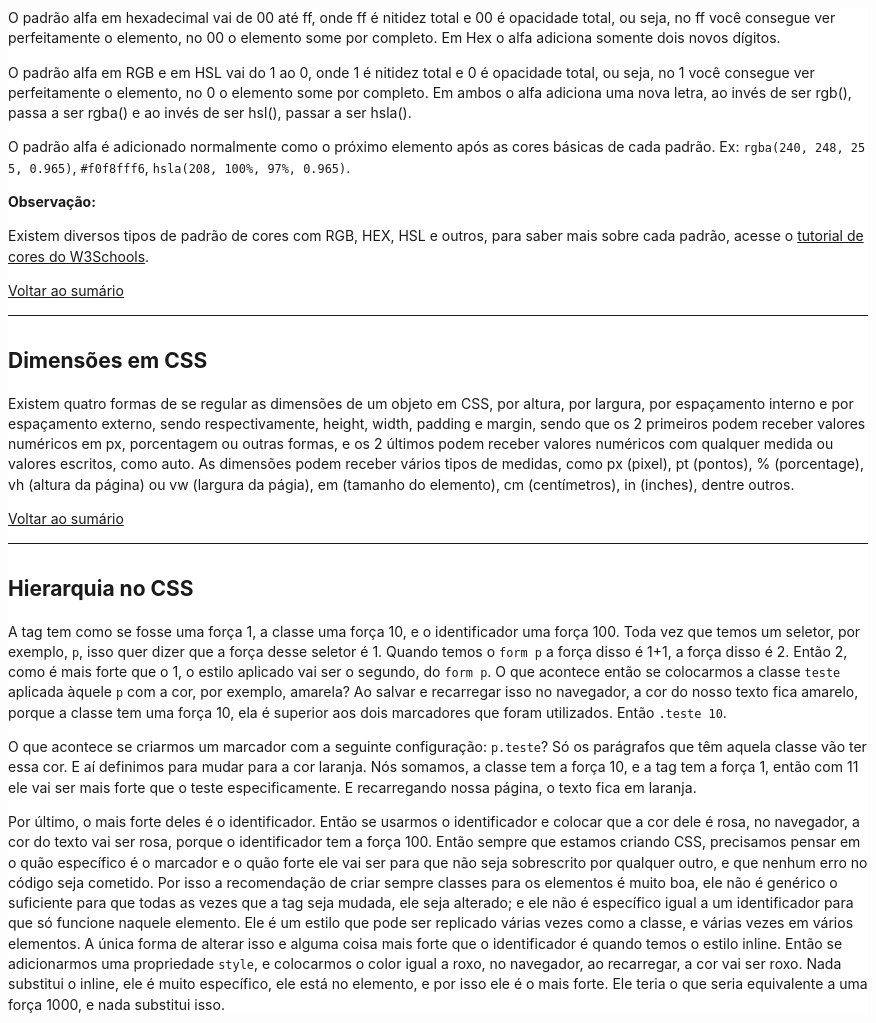 O padrão alfa em hexadecimal vai de 00 até ff, onde ff é nitidez total e 00 é opacidade total, ou seja, no ff você consegue ver perfeitamente o elemento, no 00 o elemento some por completo. Em Hex o alfa adiciona somente dois novos dígitos.

O padrão alfa em RGB e em HSL vai do 1 ao 0, onde 1 é nitidez total e 0 é opacidade total, ou seja, no 1 você consegue ver perfeitamente o elemento, no 0 o elemento some por completo. Em ambos o alfa adiciona uma nova letra, ao invés de ser rgb(), passa a ser rgba() e ao invés de ser hsl(), passar a ser hsla().

O padrão alfa é adicionado normalmente como o próximo elemento após as cores básicas de cada padrão. Ex: `rgba(240, 248, 255, 0.965)`, `#f0f8fff6`, `hsla(208, 100%, 97%, 0.965)`.

**Observação:**

Existem diversos tipos de padrão de cores com RGB, HEX, HSL e outros, para saber mais sobre cada padrão, acesse o [tutorial de cores do W3Schools](https://www.w3schools.com/colors/colors_hsl.asp).

[Voltar ao sumário](#Sumário)

---

## Dimensões em CSS

Existem quatro formas de se regular as dimensões de um objeto em CSS, por altura, por largura, por espaçamento interno e por espaçamento externo, sendo respectivamente, height, width, padding e margin, sendo que os 2 primeiros podem receber valores numéricos em px, porcentagem ou outras formas, e os 2 últimos podem receber valores numéricos com qualquer medida ou valores escritos, como auto. As dimensões podem receber vários tipos de medidas, como px (pixel), pt (pontos), % (porcentage), vh (altura da página) ou vw (largura da págia), em (tamanho do elemento), cm (centímetros), in (inches), dentre outros.

[Voltar ao sumário](#Sumário)

---

## Hierarquia no CSS

A tag tem como se fosse uma força 1, a classe uma força 10, e o identificador uma força 100. Toda vez que temos um seletor, por exemplo, `p`, isso quer dizer que a força desse seletor é 1. Quando temos o `form p` a força disso é 1+1, a força disso é 2. Então 2, como é mais forte que o 1, o estilo aplicado vai ser o segundo, do `form p`. O que acontece então se colocarmos a classe `teste` aplicada àquele `p` com a cor, por exemplo, amarela? Ao salvar e recarregar isso no navegador, a cor do nosso texto fica amarelo, porque a classe tem uma força 10, ela é superior aos dois marcadores que foram utilizados. Então `.teste 10`.

O que acontece se criarmos um marcador com a seguinte configuração: `p.teste`? Só os parágrafos que têm aquela classe vão ter essa cor. E aí definimos para mudar para a cor laranja. Nós somamos, a classe tem a força 10, e a tag tem a força 1, então com 11 ele vai ser mais forte que o teste especificamente. E recarregando nossa página, o texto fica em laranja.

Por último, o mais forte deles é o identificador. Então se usarmos o identificador e colocar que a cor dele é rosa, no navegador, a cor do texto vai ser rosa, porque o identificador tem a força 100. Então sempre que estamos criando CSS, precisamos pensar em o quão específico é o marcador e o quão forte ele vai ser para que não seja sobrescrito por qualquer outro, e que nenhum erro no código seja cometido. Por isso a recomendação de criar sempre classes para os elementos é muito boa, ele não é genérico o suficiente para que todas as vezes que a tag seja mudada, ele seja alterado; e ele não é específico igual a um identificador para que só funcione naquele elemento. Ele é um estilo que pode ser replicado várias vezes como a classe, e várias vezes em vários elementos.
A única forma de alterar isso e alguma coisa mais forte que o identificador é quando temos o estilo inline. Então se adicionarmos uma propriedade `style`, e colocarmos o color igual a roxo, no navegador, ao recarregar, a cor vai ser roxo. Nada substitui o inline, ele é muito específico, ele está no elemento, e por isso ele é o mais forte. Ele teria o que seria equivalente a uma força 1000, e nada substitui isso.
